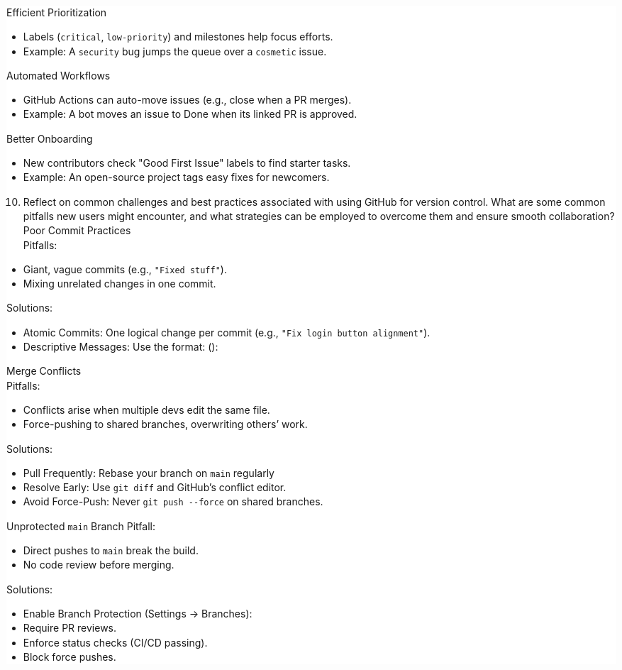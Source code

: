 Efficient Prioritization  
- Labels (`critical`, `low-priority`) and milestones help focus efforts.  
- Example: A `security` bug jumps the queue over a `cosmetic` issue.  

 Automated Workflows  
- GitHub Actions can auto-move issues (e.g., close when a PR merges).  
- Example: A bot moves an issue to Done when its linked PR is approved.  

 Better Onboarding  
- New contributors check "Good First Issue" labels to find starter tasks.  
- Example: An open-source project tags easy fixes for newcomers.  

10.	Reflect on common challenges and best practices associated with using GitHub for version control. What are some common pitfalls new users might encounter, and what strategies can be employed to overcome them and ensure smooth collaboration?
Poor Commit Practices  
Pitfalls:  
- Giant, vague commits (e.g., `"Fixed stuff"`).  
- Mixing unrelated changes in one commit.  

Solutions:  
- Atomic Commits: One logical change per commit (e.g., `"Fix login button alignment"`).  
- Descriptive Messages: Use the format:  <type>(<scope>): <subject>  

Merge Conflicts  
Pitfalls:
- Conflicts arise when multiple devs edit the same file.  
- Force-pushing to shared branches, overwriting others’ work.  

Solutions:
- Pull Frequently: Rebase your branch on `main` regularly
- Resolve Early: Use `git diff` and GitHub’s conflict editor.  
- Avoid Force-Push: Never `git push --force` on shared branches.  

Unprotected `main` Branch 
Pitfall:  
- Direct pushes to `main` break the build.  
- No code review before merging.  

Solutions:  
- Enable Branch Protection (Settings → Branches):  
- Require PR reviews.  
- Enforce status checks (CI/CD passing).  
- Block force pushes.

